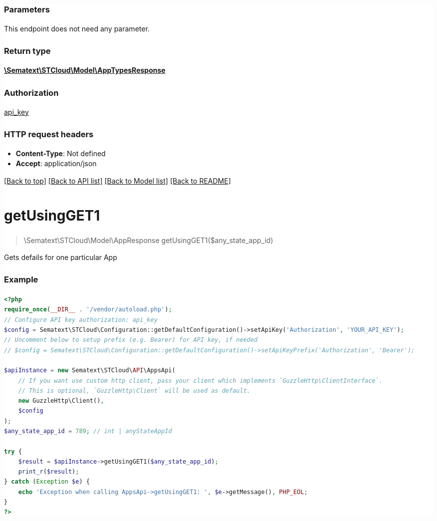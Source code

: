 ### Parameters
This endpoint does not need any parameter.

### Return type

[**\Sematext\STCloud\Model\AppTypesResponse**](../Model/AppTypesResponse.md)

### Authorization

[api_key](../../README.md#api_key)

### HTTP request headers

 - **Content-Type**: Not defined
 - **Accept**: application/json

[[Back to top]](#) [[Back to API list]](../../README.md#documentation-for-api-endpoints) [[Back to Model list]](../../README.md#documentation-for-models) [[Back to README]](../../README.md)

# **getUsingGET1**
> \Sematext\STCloud\Model\AppResponse getUsingGET1($any_state_app_id)

Gets defails for one particular App

### Example
```php
<?php
require_once(__DIR__ . '/vendor/autoload.php');
// Configure API key authorization: api_key
$config = Sematext\STCloud\Configuration::getDefaultConfiguration()->setApiKey('Authorization', 'YOUR_API_KEY');
// Uncomment below to setup prefix (e.g. Bearer) for API key, if needed
// $config = Sematext\STCloud\Configuration::getDefaultConfiguration()->setApiKeyPrefix('Authorization', 'Bearer');

$apiInstance = new Sematext\STCloud\API\AppsApi(
    // If you want use custom http client, pass your client which implements `GuzzleHttp\ClientInterface`.
    // This is optional, `GuzzleHttp\Client` will be used as default.
    new GuzzleHttp\Client(),
    $config
);
$any_state_app_id = 789; // int | anyStateAppId

try {
    $result = $apiInstance->getUsingGET1($any_state_app_id);
    print_r($result);
} catch (Exception $e) {
    echo 'Exception when calling AppsApi->getUsingGET1: ', $e->getMessage(), PHP_EOL;
}
?>
```
